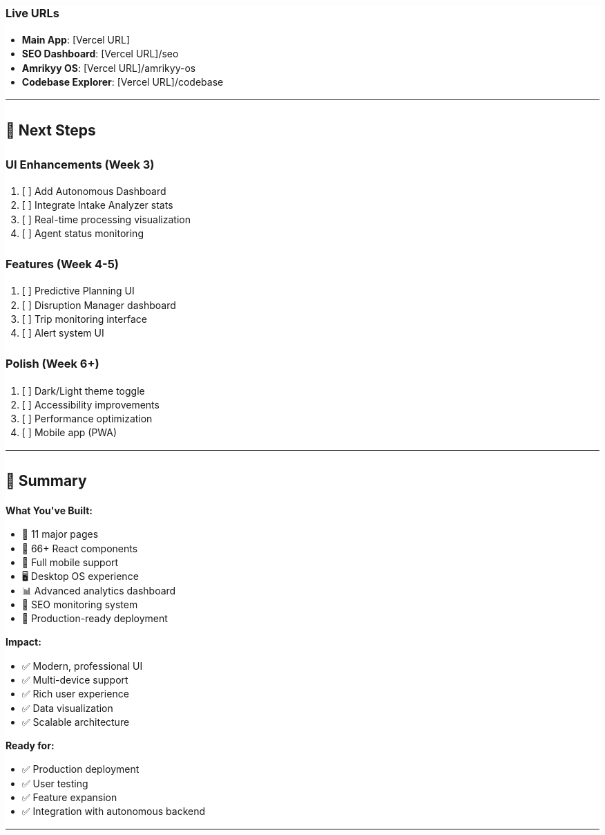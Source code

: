 ### Live URLs
- **Main App**: [Vercel URL]
- **SEO Dashboard**: [Vercel URL]/seo
- **Amrikyy OS**: [Vercel URL]/amrikyy-os
- **Codebase Explorer**: [Vercel URL]/codebase

---

## 📝 Next Steps

### UI Enhancements (Week 3)
1. [ ] Add Autonomous Dashboard
2. [ ] Integrate Intake Analyzer stats
3. [ ] Real-time processing visualization
4. [ ] Agent status monitoring

### Features (Week 4-5)
1. [ ] Predictive Planning UI
2. [ ] Disruption Manager dashboard
3. [ ] Trip monitoring interface
4. [ ] Alert system UI

### Polish (Week 6+)
1. [ ] Dark/Light theme toggle
2. [ ] Accessibility improvements
3. [ ] Performance optimization
4. [ ] Mobile app (PWA)

---

## 🎉 Summary

**What You've Built:**
- 🎨 11 major pages
- 🧩 66+ React components
- 📱 Full mobile support
- 🖥️ Desktop OS experience
- 📊 Advanced analytics dashboard
- 🎯 SEO monitoring system
- 🚀 Production-ready deployment

**Impact:**
- ✅ Modern, professional UI
- ✅ Multi-device support
- ✅ Rich user experience
- ✅ Data visualization
- ✅ Scalable architecture

**Ready for:**
- ✅ Production deployment
- ✅ User testing
- ✅ Feature expansion
- ✅ Integration with autonomous backend

---